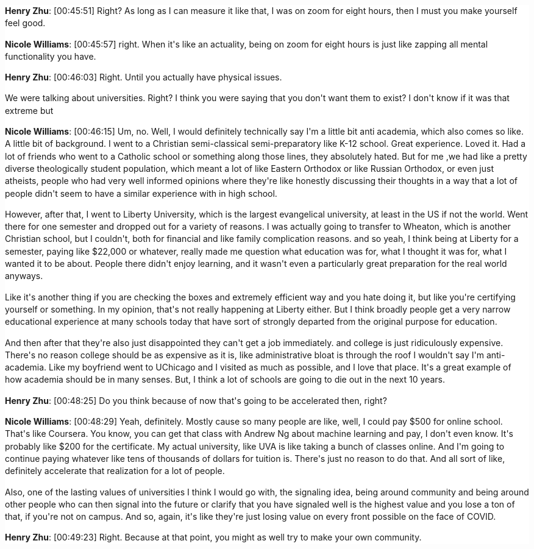 **Henry Zhu**: [00:45:51] Right? As long as I can measure it like that, I was on zoom for eight hours, then I must you make yourself feel good.

**Nicole Williams**: [00:45:57] right. When it's like an actuality, being on zoom for eight hours is just like zapping all mental functionality you have.

**Henry Zhu**: [00:46:03] Right. Until you actually have physical issues.

We were talking about universities. Right? I think you were saying that you don't want them to exist? I don't know if it was that extreme but

**Nicole Williams**: [00:46:15] Um, no. Well, I would definitely technically say I'm a little bit anti academia, which also comes so like. A little bit of background. I went to a Christian semi-classical semi-preparatory like K-12 school. Great experience. Loved it. Had a lot of friends who went to a Catholic school or something along those lines, they absolutely hated. But for me ,we had like a pretty diverse theologically student population, which meant a lot of like Eastern Orthodox or like Russian Orthodox, or even just atheists, people who had very well informed opinions where they're like honestly discussing their thoughts in a way that a lot of people didn't seem to have a similar experience with in high school.

However, after that, I went to Liberty University, which is the largest evangelical university, at least in the US if not the world. Went there for one semester and dropped out for a variety of reasons. I was actually going to transfer to Wheaton, which is another Christian school, but I couldn't, both for financial and like family complication reasons.
and so yeah, I think being at Liberty for a semester, paying like $22,000 or whatever, really made me question what education was for, what I thought it was for, what I wanted it to be about. People there didn't enjoy learning, and it wasn't even a particularly great preparation for the real world anyways.

Like it's another thing if you are checking the boxes and extremely efficient way and you hate doing it, but like you're certifying yourself or something. In my opinion, that's not really happening at Liberty either. But I think broadly people get a very narrow educational experience at many schools today that have sort of strongly departed from the original purpose for education.

And then after that they're also just disappointed they can't get a job immediately. and college is just ridiculously expensive. There's no reason college should be as expensive as it is, like administrative bloat is through the roof I wouldn't say I'm anti-academia. Like my boyfriend went to UChicago and I visited as much as possible, and I love that place. It's a great example of how academia should be in many senses. But, I think a lot of schools are going to die out in the next 10 years.

**Henry Zhu**: [00:48:25] Do you think because of now that's going to be accelerated then, right?

**Nicole Williams**: [00:48:29] Yeah, definitely. Mostly cause so many people are like, well, I could pay $500 for online school. That's like Coursera. You know, you can get that class with Andrew Ng about machine learning and pay, I don't even know. It's probably like $200 for the certificate. My actual university, like UVA is like taking a bunch of classes online. And I'm going to continue paying whatever like tens of thousands of dollars for tuition is. There's just no reason to do that. And all sort of like, definitely accelerate that realization for a lot of people.

Also, one of the lasting values of universities I think I would go with, the signaling idea, being around community and being around other people who can then signal into the future or clarify that you have signaled well is the highest value and you lose a ton of that, if you're not on campus. And so, again, it's like they're just losing value on every front possible on the face of COVID.

**Henry Zhu**: [00:49:23] Right. Because at that point, you might as well try to make your own community.

